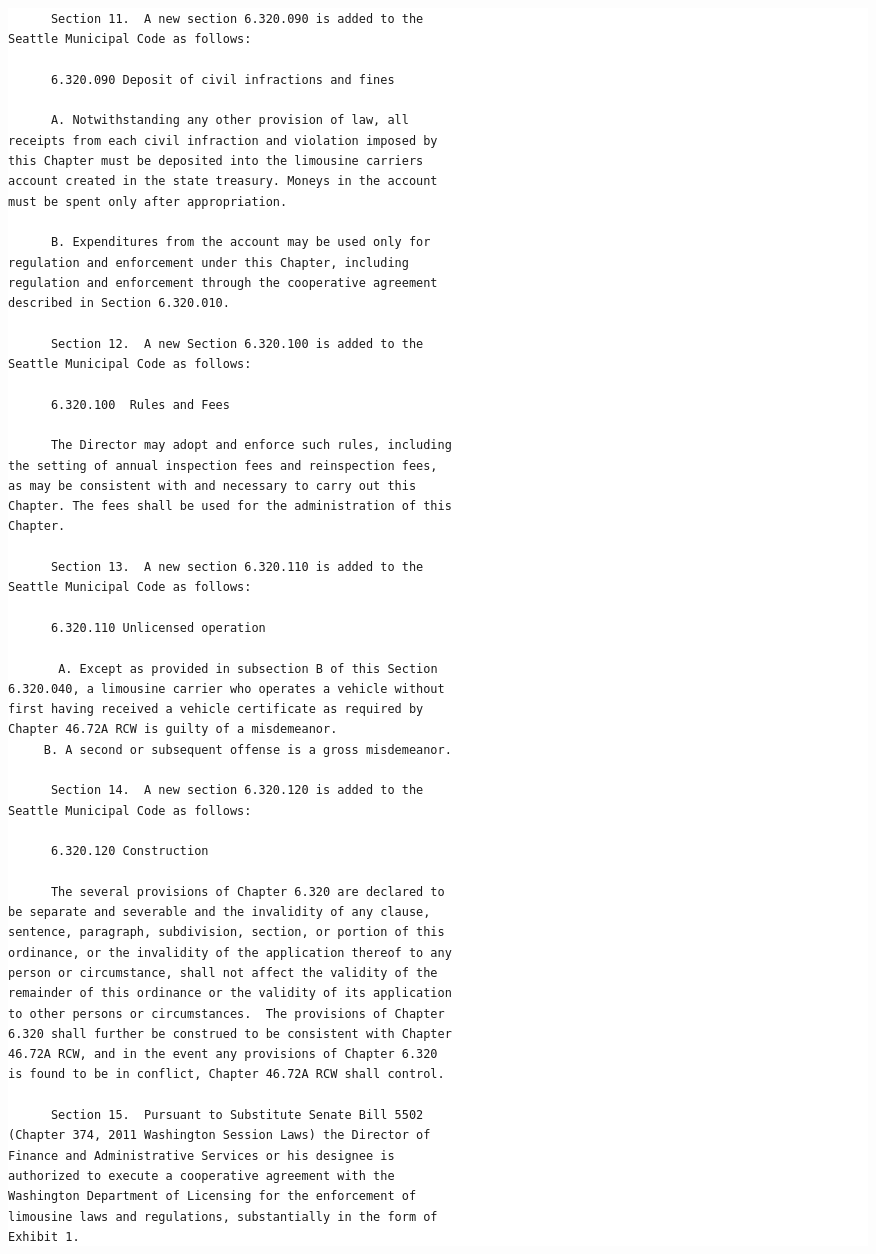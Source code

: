           Section 11.  A new section 6.320.090 is added to the  
    Seattle Municipal Code as follows:  
  
          6.320.090 Deposit of civil infractions and fines  
  
          A. Notwithstanding any other provision of law, all  
    receipts from each civil infraction and violation imposed by  
    this Chapter must be deposited into the limousine carriers  
    account created in the state treasury. Moneys in the account  
    must be spent only after appropriation.  
  
          B. Expenditures from the account may be used only for  
    regulation and enforcement under this Chapter, including  
    regulation and enforcement through the cooperative agreement  
    described in Section 6.320.010.  
  
          Section 12.  A new Section 6.320.100 is added to the  
    Seattle Municipal Code as follows:  
  
          6.320.100  Rules and Fees  
  
          The Director may adopt and enforce such rules, including  
    the setting of annual inspection fees and reinspection fees,  
    as may be consistent with and necessary to carry out this  
    Chapter. The fees shall be used for the administration of this  
    Chapter.  
  
          Section 13.  A new section 6.320.110 is added to the  
    Seattle Municipal Code as follows:  
  
          6.320.110 Unlicensed operation  
  
           A. Except as provided in subsection B of this Section  
    6.320.040, a limousine carrier who operates a vehicle without  
    first having received a vehicle certificate as required by  
    Chapter 46.72A RCW is guilty of a misdemeanor.  
         B. A second or subsequent offense is a gross misdemeanor.  
  
          Section 14.  A new section 6.320.120 is added to the  
    Seattle Municipal Code as follows:  
  
          6.320.120 Construction  
  
          The several provisions of Chapter 6.320 are declared to  
    be separate and severable and the invalidity of any clause,  
    sentence, paragraph, subdivision, section, or portion of this  
    ordinance, or the invalidity of the application thereof to any  
    person or circumstance, shall not affect the validity of the  
    remainder of this ordinance or the validity of its application  
    to other persons or circumstances.  The provisions of Chapter  
    6.320 shall further be construed to be consistent with Chapter  
    46.72A RCW, and in the event any provisions of Chapter 6.320  
    is found to be in conflict, Chapter 46.72A RCW shall control.  
  
          Section 15.  Pursuant to Substitute Senate Bill 5502  
    (Chapter 374, 2011 Washington Session Laws) the Director of  
    Finance and Administrative Services or his designee is  
    authorized to execute a cooperative agreement with the  
    Washington Department of Licensing for the enforcement of  
    limousine laws and regulations, substantially in the form of  
    Exhibit 1.  
  